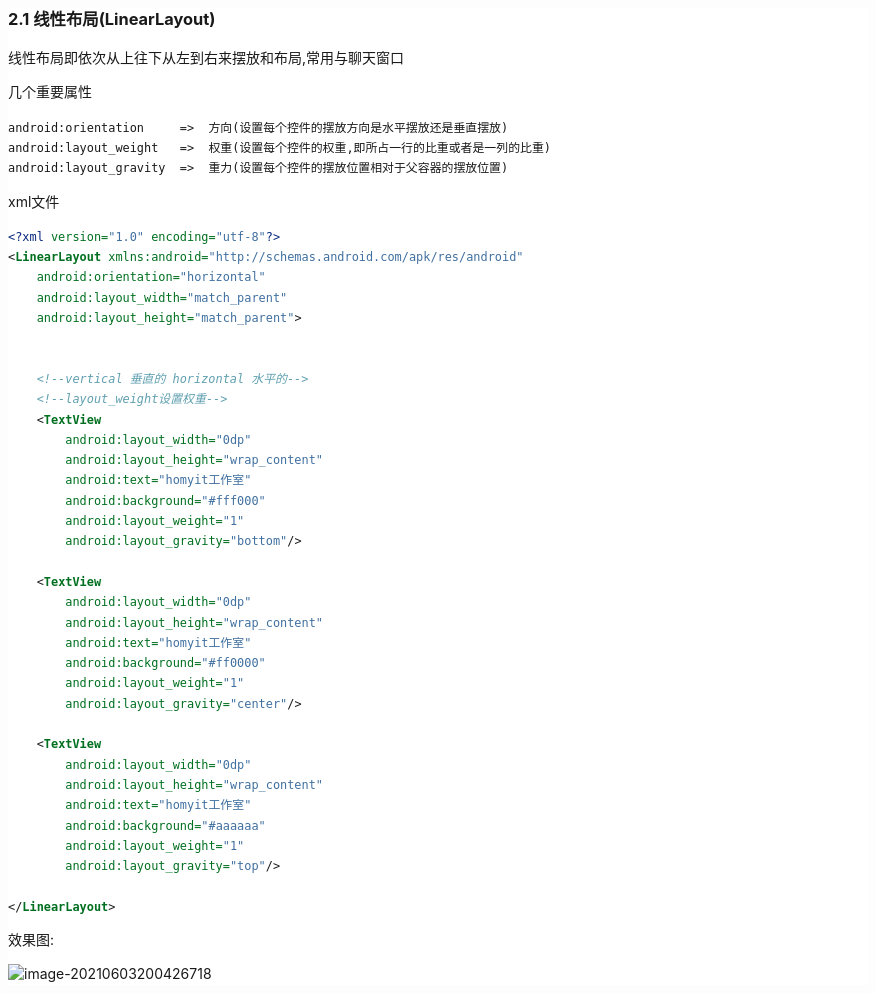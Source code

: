 ### 2.1 线性布局(LinearLayout)

 线性布局即依次从上往下从左到右来摆放和布局,常用与聊天窗口

几个重要属性

```xml
android:orientation		=>	方向(设置每个控件的摆放方向是水平摆放还是垂直摆放)
android:layout_weight	=>	权重(设置每个控件的权重,即所占一行的比重或者是一列的比重)
android:layout_gravity	=>	重力(设置每个控件的摆放位置相对于父容器的摆放位置)
```

xml文件

```xml
<?xml version="1.0" encoding="utf-8"?>
<LinearLayout xmlns:android="http://schemas.android.com/apk/res/android"
    android:orientation="horizontal"
    android:layout_width="match_parent"
    android:layout_height="match_parent">


    <!--vertical 垂直的 horizontal 水平的-->
    <!--layout_weight设置权重-->
    <TextView
        android:layout_width="0dp"
        android:layout_height="wrap_content"
        android:text="homyit工作室"
        android:background="#fff000"
        android:layout_weight="1"
        android:layout_gravity="bottom"/>

    <TextView
        android:layout_width="0dp"
        android:layout_height="wrap_content"
        android:text="homyit工作室"
        android:background="#ff0000"
        android:layout_weight="1"
        android:layout_gravity="center"/>

    <TextView
        android:layout_width="0dp"
        android:layout_height="wrap_content"
        android:text="homyit工作室"
        android:background="#aaaaaa"
        android:layout_weight="1"
        android:layout_gravity="top"/>

</LinearLayout>
```

效果图:

![image-20210603200426718](https://gitee.com/cao_ziqiang/img/raw/master/20210603200426.png)
